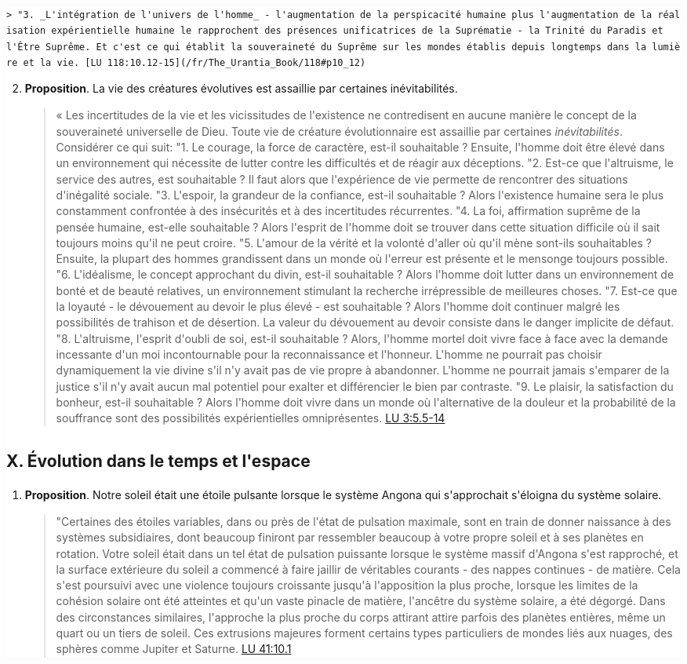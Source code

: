 	> "3. _L'intégration de l'univers de l'homme_ - l'augmentation de la perspicacité humaine plus l'augmentation de la réalisation expérientielle humaine le rapprochent des présences unificatrices de la Suprématie - la Trinité du Paradis et l'Être Suprême. Et c'est ce qui établit la souveraineté du Suprême sur les mondes établis depuis longtemps dans la lumière et la vie. [LU 118:10.12-15](/fr/The_Urantia_Book/118#p10_12)

2. **Proposition**. La vie des créatures évolutives est assaillie par certaines inévitabilités.
	> « Les incertitudes de la vie et les vicissitudes de l'existence ne contredisent en aucune manière le concept de la souveraineté universelle de Dieu. Toute vie de créature évolutionnaire est assaillie par certaines _inévitabilités_. Considérer ce qui suit:
	> "1. Le courage, la force de caractère, est-il souhaitable ? Ensuite, l'homme doit être élevé dans un environnement qui nécessite de lutter contre les difficultés et de réagir aux déceptions.
	> "2. Est-ce que l'altruisme, le service des autres, est souhaitable ? Il faut alors que l'expérience de vie permette de rencontrer des situations d'inégalité sociale.
	> "3. L'espoir, la grandeur de la confiance, est-il souhaitable ? Alors l'existence humaine sera le plus constamment confrontée à des insécurités et à des incertitudes récurrentes.
	> "4. La foi, affirmation suprême de la pensée humaine, est-elle souhaitable ? Alors l'esprit de l'homme doit se trouver dans cette situation difficile où il sait toujours moins qu'il ne peut croire.
	> "5. L'amour de la vérité et la volonté d'aller où qu'il mène sont-ils souhaitables ? Ensuite, la plupart des hommes grandissent dans un monde où l'erreur est présente et le mensonge toujours possible.
	> "6. L'idéalisme, le concept approchant du divin, est-il souhaitable ? Alors l'homme doit lutter dans un environnement de bonté et de beauté relatives, un environnement stimulant la recherche irrépressible de meilleures choses.
	> "7. Est-ce que la loyauté - le dévouement au devoir le plus élevé - est souhaitable ? Alors l'homme doit continuer malgré les possibilités de trahison et de désertion. La valeur du dévouement au devoir consiste dans le danger implicite de défaut.
	> "8. L'altruisme, l'esprit d'oubli de soi, est-il souhaitable ? Alors, l'homme mortel doit vivre face à face avec la demande incessante d'un moi incontournable pour la reconnaissance et l'honneur. L'homme ne pourrait pas choisir dynamiquement la vie divine s'il n'y avait pas de vie propre à abandonner. L'homme ne pourrait jamais s'emparer de la justice s'il n'y avait aucun mal potentiel pour exalter et différencier le bien par contraste.
	> "9. Le plaisir, la satisfaction du bonheur, est-il souhaitable ? Alors l'homme doit vivre dans un monde où l'alternative de la douleur et la probabilité de la souffrance sont des possibilités expérientielles omniprésentes. [LU 3:5.5-14](/fr/The_Urantia_Book/3#p5_5)

## X. Évolution dans le temps et l'espace

1. **Proposition**. Notre soleil était une étoile pulsante lorsque le système Angona qui s'approchait s'éloigna du système solaire.
	> "Certaines des étoiles variables, dans ou près de l'état de pulsation maximale, sont en train de donner naissance à des systèmes subsidiaires, dont beaucoup finiront par ressembler beaucoup à votre propre soleil et à ses planètes en rotation. Votre soleil était dans un tel état de pulsation puissante lorsque le système massif d'Angona s'est rapproché, et la surface extérieure du soleil a commencé à faire jaillir de véritables courants - des nappes continues - de matière. Cela s'est poursuivi avec une violence toujours croissante jusqu'à l'apposition la plus proche, lorsque les limites de la cohésion solaire ont été atteintes et qu'un vaste pinacle de matière, l'ancêtre du système solaire, a été dégorgé. Dans des circonstances similaires, l'approche la plus proche du corps attirant attire parfois des planètes entières, même un quart ou un tiers de soleil. Ces extrusions majeures forment certains types particuliers de mondes liés aux nuages, des sphères comme Jupiter et Saturne. [LU 41:10.1](/fr/The_Urantia_Book/41#p10_1)
